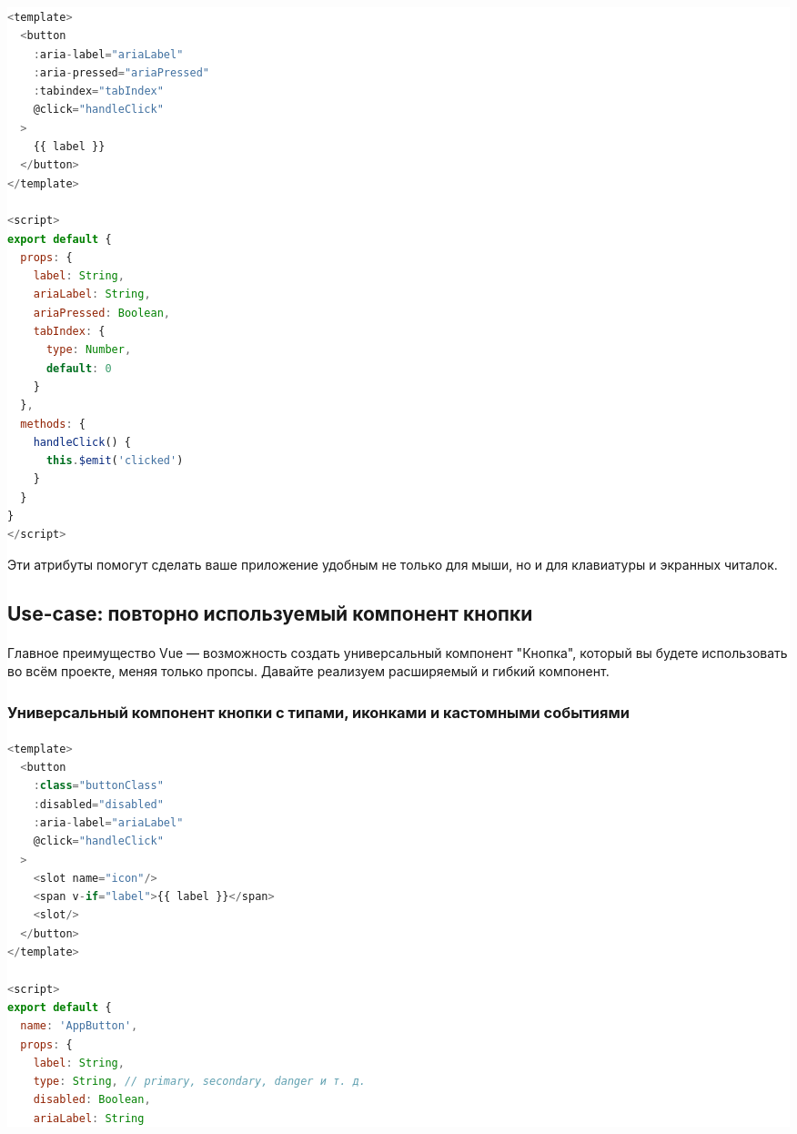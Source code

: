 ```js
<template>
  <button
    :aria-label="ariaLabel"
    :aria-pressed="ariaPressed"
    :tabindex="tabIndex"
    @click="handleClick"
  >
    {{ label }}
  </button>
</template>

<script>
export default {
  props: {
    label: String,
    ariaLabel: String,
    ariaPressed: Boolean,
    tabIndex: {
      type: Number,
      default: 0
    }
  },
  methods: {
    handleClick() {
      this.$emit('clicked')
    }
  }
}
</script>
```
Эти атрибуты помогут сделать ваше приложение удобным не только для мыши, но и для клавиатуры и экранных читалок.

## Use-case: повторно используемый компонент кнопки

Главное преимущество Vue — возможность создать универсальный компонент "Кнопка", который вы будете использовать во всём проекте, меняя только пропсы. Давайте реализуем расширяемый и гибкий компонент.

### Универсальный компонент кнопки с типами, иконками и кастомными событиями

```js
<template>
  <button
    :class="buttonClass"
    :disabled="disabled"
    :aria-label="ariaLabel"
    @click="handleClick"
  >
    <slot name="icon"/>
    <span v-if="label">{{ label }}</span>
    <slot/>
  </button>
</template>

<script>
export default {
  name: 'AppButton',
  props: {
    label: String,
    type: String, // primary, secondary, danger и т. д.
    disabled: Boolean,
    ariaLabel: String
```